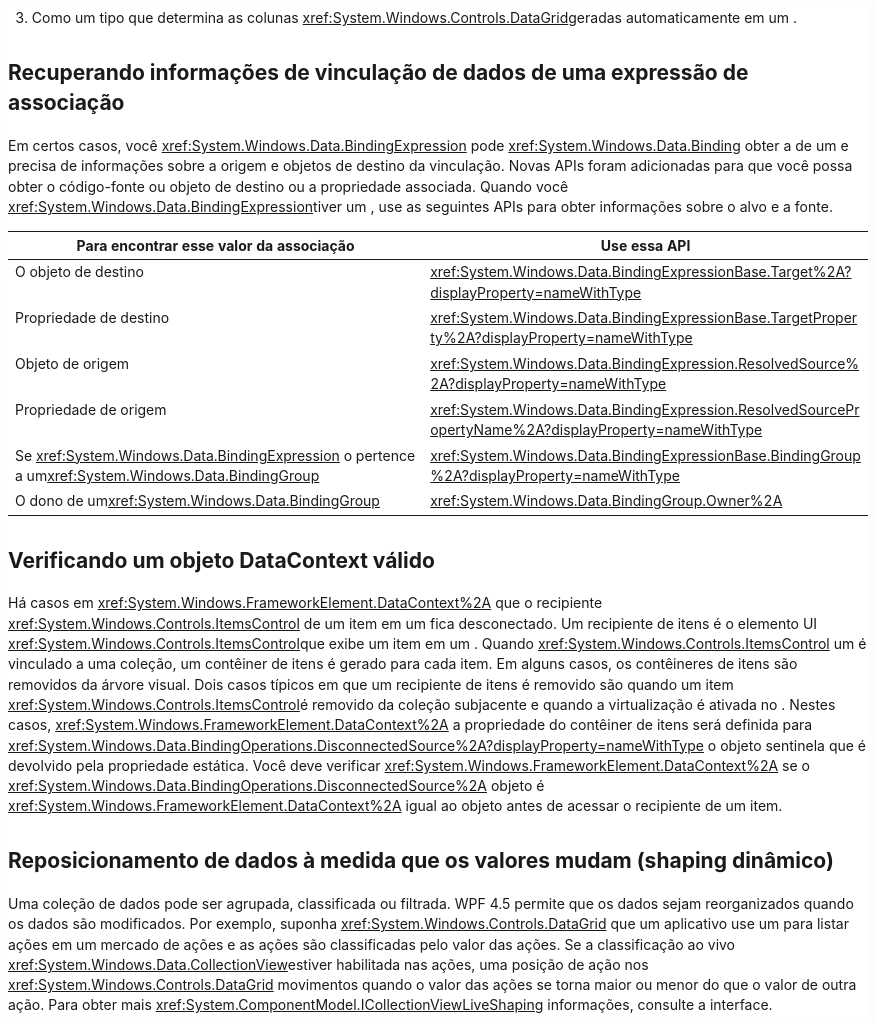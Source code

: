 3. Como um tipo que determina as colunas <xref:System.Windows.Controls.DataGrid>geradas automaticamente em um .  
  
<a name="binding_state"></a>
## <a name="retrieving-data-binding-information-from-a-binding-expression"></a>Recuperando informações de vinculação de dados de uma expressão de associação  
 Em certos casos, você <xref:System.Windows.Data.BindingExpression> pode <xref:System.Windows.Data.Binding> obter a de um e precisa de informações sobre a origem e objetos de destino da vinculação.  Novas APIs foram adicionadas para que você possa obter o código-fonte ou objeto de destino ou a propriedade associada.  Quando você <xref:System.Windows.Data.BindingExpression>tiver um , use as seguintes APIs para obter informações sobre o alvo e a fonte.  
  
|Para encontrar esse valor da associação|Use essa API|  
|---------------------------------------|------------------|  
|O objeto de destino|<xref:System.Windows.Data.BindingExpressionBase.Target%2A?displayProperty=nameWithType>|  
|Propriedade de destino|<xref:System.Windows.Data.BindingExpressionBase.TargetProperty%2A?displayProperty=nameWithType>|  
|Objeto de origem|<xref:System.Windows.Data.BindingExpression.ResolvedSource%2A?displayProperty=nameWithType>|  
|Propriedade de origem|<xref:System.Windows.Data.BindingExpression.ResolvedSourcePropertyName%2A?displayProperty=nameWithType>|  
|Se <xref:System.Windows.Data.BindingExpression> o pertence a um<xref:System.Windows.Data.BindingGroup>|<xref:System.Windows.Data.BindingExpressionBase.BindingGroup%2A?displayProperty=nameWithType>|  
|O dono de um<xref:System.Windows.Data.BindingGroup>|<xref:System.Windows.Data.BindingGroup.Owner%2A>|  
  
<a name="DisconnectedSource"></a>
## <a name="checking-for-a-valid-datacontext-object"></a>Verificando um objeto DataContext válido  
 Há casos em <xref:System.Windows.FrameworkElement.DataContext%2A> que o recipiente <xref:System.Windows.Controls.ItemsControl> de um item em um fica desconectado.  Um recipiente de itens é o elemento UI <xref:System.Windows.Controls.ItemsControl>que exibe um item em um .  Quando <xref:System.Windows.Controls.ItemsControl> um é vinculado a uma coleção, um contêiner de itens é gerado para cada item. Em alguns casos, os contêineres de itens são removidos da árvore visual. Dois casos típicos em que um recipiente de itens é removido são quando um item <xref:System.Windows.Controls.ItemsControl>é removido da coleção subjacente e quando a virtualização é ativada no . Nestes casos, <xref:System.Windows.FrameworkElement.DataContext%2A> a propriedade do contêiner de itens será definida para <xref:System.Windows.Data.BindingOperations.DisconnectedSource%2A?displayProperty=nameWithType> o objeto sentinela que é devolvido pela propriedade estática.  Você deve verificar <xref:System.Windows.FrameworkElement.DataContext%2A> se o <xref:System.Windows.Data.BindingOperations.DisconnectedSource%2A> objeto é <xref:System.Windows.FrameworkElement.DataContext%2A> igual ao objeto antes de acessar o recipiente de um item.  
  
<a name="live_shaping"></a>
## <a name="repositioning-data-as-the-datas-values-change-live-shaping"></a>Reposicionamento de dados à medida que os valores mudam (shaping dinâmico)  
 Uma coleção de dados pode ser agrupada, classificada ou filtrada. WPF 4.5 permite que os dados sejam reorganizados quando os dados são modificados. Por exemplo, suponha <xref:System.Windows.Controls.DataGrid> que um aplicativo use um para listar ações em um mercado de ações e as ações são classificadas pelo valor das ações. Se a classificação ao vivo <xref:System.Windows.Data.CollectionView>estiver habilitada nas ações, uma posição de ação nos <xref:System.Windows.Controls.DataGrid> movimentos quando o valor das ações se torna maior ou menor do que o valor de outra ação.   Para obter mais <xref:System.ComponentModel.ICollectionViewLiveShaping> informações, consulte a interface.  
  